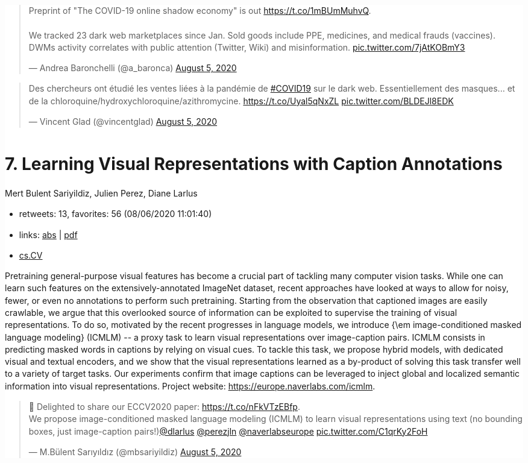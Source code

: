 <blockquote class="twitter-tweet"><p lang="en" dir="ltr">Preprint of &quot;The COVID-19 online shadow economy&quot; is out <a href="https://t.co/1mBUmMuhvQ">https://t.co/1mBUmMuhvQ</a>.<br><br>We tracked 23 dark web marketplaces since Jan. Sold goods include PPE, medicines, and medical frauds (vaccines). DWMs activity correlates with public attention (Twitter, Wiki) and misinformation. <a href="https://t.co/7jAtKOBmY3">pic.twitter.com/7jAtKOBmY3</a></p>&mdash; Andrea Baronchelli (@a_baronca) <a href="https://twitter.com/a_baronca/status/1290942421023457281?ref_src=twsrc%5Etfw">August 5, 2020</a></blockquote>
<script async src="https://platform.twitter.com/widgets.js" charset="utf-8"></script>

<blockquote class="twitter-tweet"><p lang="fr" dir="ltr">Des chercheurs ont étudié les ventes liées à la pandémie de <a href="https://twitter.com/hashtag/COVID19?src=hash&amp;ref_src=twsrc%5Etfw">#COVID19</a> sur le dark web. Essentiellement des masques... et de la chloroquine/hydroxychloroquine/azithromycine. <a href="https://t.co/Uyal5qNxZL">https://t.co/Uyal5qNxZL</a> <a href="https://t.co/BLDEJl8EDK">pic.twitter.com/BLDEJl8EDK</a></p>&mdash; Vincent Glad (@vincentglad) <a href="https://twitter.com/vincentglad/status/1290970008194093056?ref_src=twsrc%5Etfw">August 5, 2020</a></blockquote>
<script async src="https://platform.twitter.com/widgets.js" charset="utf-8"></script>




# 7. Learning Visual Representations with Caption Annotations

Mert Bulent Sariyildiz, Julien Perez, Diane Larlus

- retweets: 13, favorites: 56 (08/06/2020 11:01:40)

- links: [abs](https://arxiv.org/abs/2008.01392) | [pdf](https://arxiv.org/pdf/2008.01392)
- [cs.CV](https://arxiv.org/list/cs.CV/recent)

Pretraining general-purpose visual features has become a crucial part of tackling many computer vision tasks. While one can learn such features on the extensively-annotated ImageNet dataset, recent approaches have looked at ways to allow for noisy, fewer, or even no annotations to perform such pretraining. Starting from the observation that captioned images are easily crawlable, we argue that this overlooked source of information can be exploited to supervise the training of visual representations. To do so, motivated by the recent progresses in language models, we introduce {\em image-conditioned masked language modeling} (ICMLM) -- a proxy task to learn visual representations over image-caption pairs. ICMLM consists in predicting masked words in captions by relying on visual cues. To tackle this task, we propose hybrid models, with dedicated visual and textual encoders, and we show that the visual representations learned as a by-product of solving this task transfer well to a variety of target tasks. Our experiments confirm that image captions can be leveraged to inject global and localized semantic information into visual representations. Project website: https://europe.naverlabs.com/icmlm.

<blockquote class="twitter-tweet"><p lang="en" dir="ltr">📢 Delighted to share our ECCV2020 paper: <a href="https://t.co/nFkVTzEBfp">https://t.co/nFkVTzEBfp</a>.<br>We propose image-conditioned masked language modeling (ICMLM) to learn visual representations using text (no bounding boxes, just image-caption pairs!)<a href="https://twitter.com/dlarlus?ref_src=twsrc%5Etfw">@dlarlus</a> <a href="https://twitter.com/perezjln?ref_src=twsrc%5Etfw">@perezjln</a> <a href="https://twitter.com/naverlabseurope?ref_src=twsrc%5Etfw">@naverlabseurope</a> <a href="https://t.co/C1qrKy2FoH">pic.twitter.com/C1qrKy2FoH</a></p>&mdash; M.Bülent Sarıyıldız (@mbsariyildiz) <a href="https://twitter.com/mbsariyildiz/status/1290890767523811329?ref_src=twsrc%5Etfw">August 5, 2020</a></blockquote>
<script async src="https://platform.twitter.com/widgets.js" charset="utf-8"></script>
